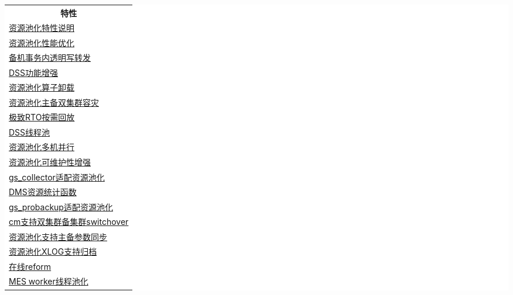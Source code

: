 <table>
    <tr>
        <th>特性</th>
    </tr>
    <tr>
        <td><a href="../AboutopenGauss/资源池化特性说明.md">资源池化特性说明</a></td>
    </tr>
    <tr>
        <td><a href="../AboutopenGauss/资源池化性能优化.md">资源池化性能优化</a></td>
    </tr>
    <tr>
        <td><a href="../AboutopenGauss/备机事务内透明写转发.md">备机事务内透明写转发</a></td>
    </tr>
    <tr>
        <td><a href="../AboutopenGauss/DSS功能增强.md">DSS功能增强</a></td>
    </tr>
    <tr>
        <td><a href="../AboutopenGauss/资源池化算子卸载.md">资源池化算子卸载</a></td>
    </tr>
    <tr>
        <td><a href="../AboutopenGauss/资源池化主备双集群容灾.md">资源池化主备双集群容灾</a></td>
    </tr>
    <tr>
        <td><a href="../AboutopenGauss/极致RTO按需回放.md">极致RTO按需回放</a></td>
    </tr>
    <tr>
        <td><a href="../AboutopenGauss/DSS线程池.md">DSS线程池</a></td>
    </tr>
    <tr>
        <td><a href="../AboutopenGauss/资源池化多机并行.md">资源池化多机并行</a></td>
    </tr>
    <tr>
        <td><a href="../AboutopenGauss/资源池化可维护性增强.md">资源池化可维护性增强</a></td>
    </tr>
    <tr>
        <td><a href="../AboutopenGauss/gs_collector适配资源池化.md">gs_collector适配资源池化</a></td>
    </tr>
    <tr>
        <td><a href="../AboutopenGauss/DMS资源统计函数.md">DMS资源统计函数</a></td>
    </tr>
    <tr>
        <td><a href="../AboutopenGauss/gs_probackup适配资源池化.md">gs_probackup适配资源池化</a></td>
    </tr>
    <tr>
        <td><a href="../AboutopenGauss/cm支持双集群备集群switchover.md">cm支持双集群备集群switchover</a></td>
    </tr>
    <tr>
        <td><a href="../AboutopenGauss/资源池化支持主备参数同步.md">资源池化支持主备参数同步</a></td>
    </tr>
    <tr>
        <td><a href="../AboutopenGauss/资源池化XLOG支持归档.md">资源池化XLOG支持归档</a></td>
    </tr>
    <tr>
        <td><a href="../AboutopenGauss/在线reform.md">在线reform</a></td>
    </tr>
    <tr>
        <td><a href="../AboutopenGauss/MES-worker线程池化.md">MES worker线程池化</a></td>
    </tr>
</table>
